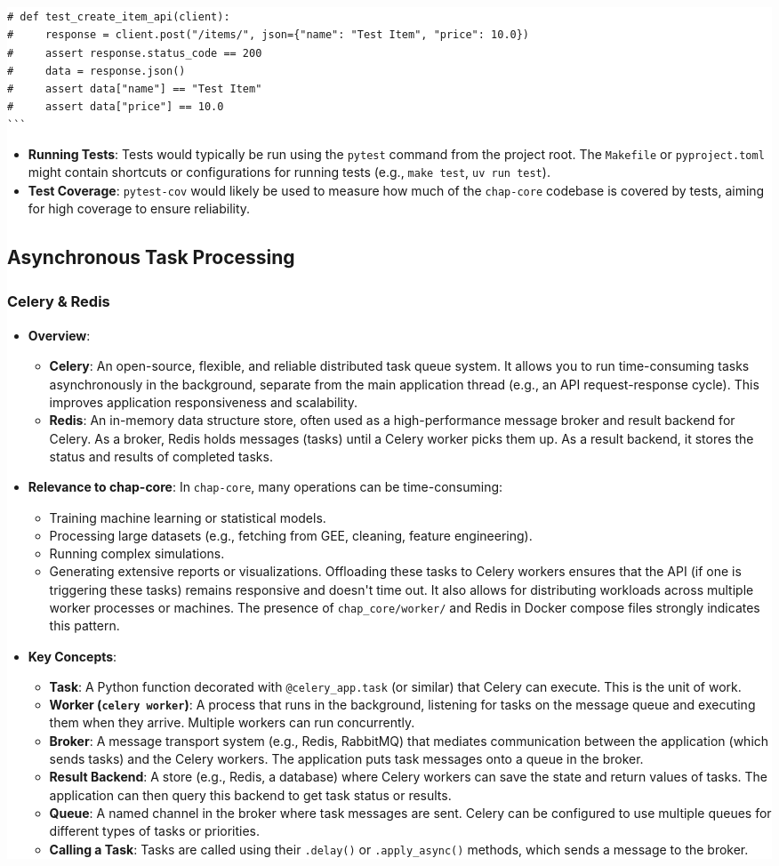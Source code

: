     # def test_create_item_api(client):
    #     response = client.post("/items/", json={"name": "Test Item", "price": 10.0})
    #     assert response.status_code == 200
    #     data = response.json()
    #     assert data["name"] == "Test Item"
    #     assert data["price"] == 10.0
    ```

  - **Running Tests**: Tests would typically be run using the `pytest` command from the project root. The `Makefile` or `pyproject.toml` might contain shortcuts or configurations for running tests (e.g., `make test`, `uv run test`).
  - **Test Coverage**: `pytest-cov` would likely be used to measure how much of the `chap-core` codebase is covered by tests, aiming for high coverage to ensure reliability.

## Asynchronous Task Processing

### Celery & Redis

- **Overview**:
  - **Celery**: An open-source, flexible, and reliable distributed task queue system. It allows you to run time-consuming tasks asynchronously in the background, separate from the main application thread (e.g., an API request-response cycle). This improves application responsiveness and scalability.
  - **Redis**: An in-memory data structure store, often used as a high-performance message broker and result backend for Celery. As a broker, Redis holds messages (tasks) until a Celery worker picks them up. As a result backend, it stores the status and results of completed tasks.
- **Relevance to chap-core**: In `chap-core`, many operations can be time-consuming:
  - Training machine learning or statistical models.
  - Processing large datasets (e.g., fetching from GEE, cleaning, feature engineering).
  - Running complex simulations.
  - Generating extensive reports or visualizations.
    Offloading these tasks to Celery workers ensures that the API (if one is triggering these tasks) remains responsive and doesn't time out. It also allows for distributing workloads across multiple worker processes or machines. The presence of `chap_core/worker/` and Redis in Docker compose files strongly indicates this pattern.
- **Key Concepts**:

  - **Task**: A Python function decorated with `@celery_app.task` (or similar) that Celery can execute. This is the unit of work.
  - **Worker (`celery worker`)**: A process that runs in the background, listening for tasks on the message queue and executing them when they arrive. Multiple workers can run concurrently.
  - **Broker**: A message transport system (e.g., Redis, RabbitMQ) that mediates communication between the application (which sends tasks) and the Celery workers. The application puts task messages onto a queue in the broker.
  - **Result Backend**: A store (e.g., Redis, a database) where Celery workers can save the state and return values of tasks. The application can then query this backend to get task status or results.
  - **Queue**: A named channel in the broker where task messages are sent. Celery can be configured to use multiple queues for different types of tasks or priorities.
  - **Calling a Task**: Tasks are called using their `.delay()` or `.apply_async()` methods, which sends a message to the broker.
